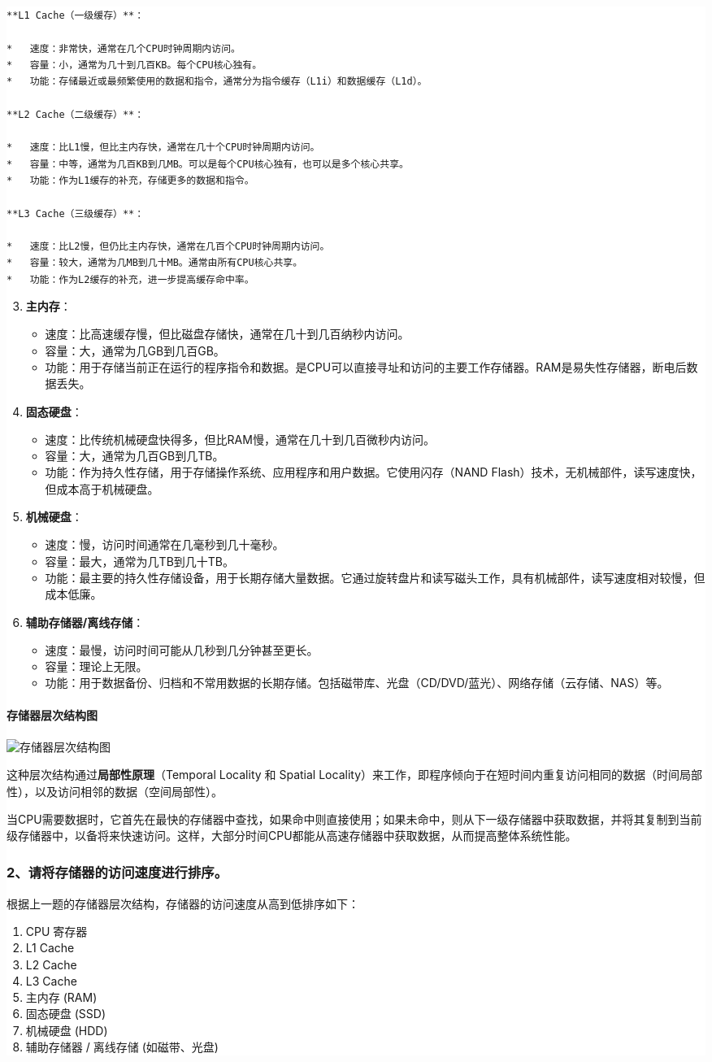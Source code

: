     **L1 Cache（一级缓存）**：

    *   速度：非常快，通常在几个CPU时钟周期内访问。
    *   容量：小，通常为几十到几百KB。每个CPU核心独有。
    *   功能：存储最近或最频繁使用的数据和指令，通常分为指令缓存（L1i）和数据缓存（L1d）。

    **L2 Cache（二级缓存）**：

    *   速度：比L1慢，但比主内存快，通常在几十个CPU时钟周期内访问。
    *   容量：中等，通常为几百KB到几MB。可以是每个CPU核心独有，也可以是多个核心共享。
    *   功能：作为L1缓存的补充，存储更多的数据和指令。

    **L3 Cache（三级缓存）**：

    *   速度：比L2慢，但仍比主内存快，通常在几百个CPU时钟周期内访问。
    *   容量：较大，通常为几MB到几十MB。通常由所有CPU核心共享。
    *   功能：作为L2缓存的补充，进一步提高缓存命中率。

3.  **主内存**：

    *   速度：比高速缓存慢，但比磁盘存储快，通常在几十到几百纳秒内访问。
    *   容量：大，通常为几GB到几百GB。
    *   功能：用于存储当前正在运行的程序指令和数据。是CPU可以直接寻址和访问的主要工作存储器。RAM是易失性存储器，断电后数据丢失。

4.  **固态硬盘**：

    *   速度：比传统机械硬盘快得多，但比RAM慢，通常在几十到几百微秒内访问。
    *   容量：大，通常为几百GB到几TB。
    *   功能：作为持久性存储，用于存储操作系统、应用程序和用户数据。它使用闪存（NAND Flash）技术，无机械部件，读写速度快，但成本高于机械硬盘。

5.  **机械硬盘**：

    *   速度：慢，访问时间通常在几毫秒到几十毫秒。
    *   容量：最大，通常为几TB到几十TB。
    *   功能：最主要的持久性存储设备，用于长期存储大量数据。它通过旋转盘片和读写磁头工作，具有机械部件，读写速度相对较慢，但成本低廉。

6.  **辅助存储器/离线存储**：

    *   速度：最慢，访问时间可能从几秒到几分钟甚至更长。
    *   容量：理论上无限。
    *   功能：用于数据备份、归档和不常用数据的长期存储。包括磁带库、光盘（CD/DVD/蓝光）、网络存储（云存储、NAS）等。

#### 存储器层次结构图

![存储器层次结构图](https://cdn.jsdelivr.net/gh/aqjsp/photos/image-20251019222549212.png)

这种层次结构通过**局部性原理**（Temporal Locality 和 Spatial Locality）来工作，即程序倾向于在短时间内重复访问相同的数据（时间局部性），以及访问相邻的数据（空间局部性）。

当CPU需要数据时，它首先在最快的存储器中查找，如果命中则直接使用；如果未命中，则从下一级存储器中获取数据，并将其复制到当前级存储器中，以备将来快速访问。这样，大部分时间CPU都能从高速存储器中获取数据，从而提高整体系统性能。

### 2、请将存储器的访问速度进行排序。

根据上一题的存储器层次结构，存储器的访问速度从高到低排序如下：

1.  CPU 寄存器
2.  L1 Cache
3.  L2 Cache
4.  L3 Cache
5.  主内存 (RAM)
6.  固态硬盘 (SSD)
7.  机械硬盘 (HDD)
8.  辅助存储器 / 离线存储 (如磁带、光盘)
